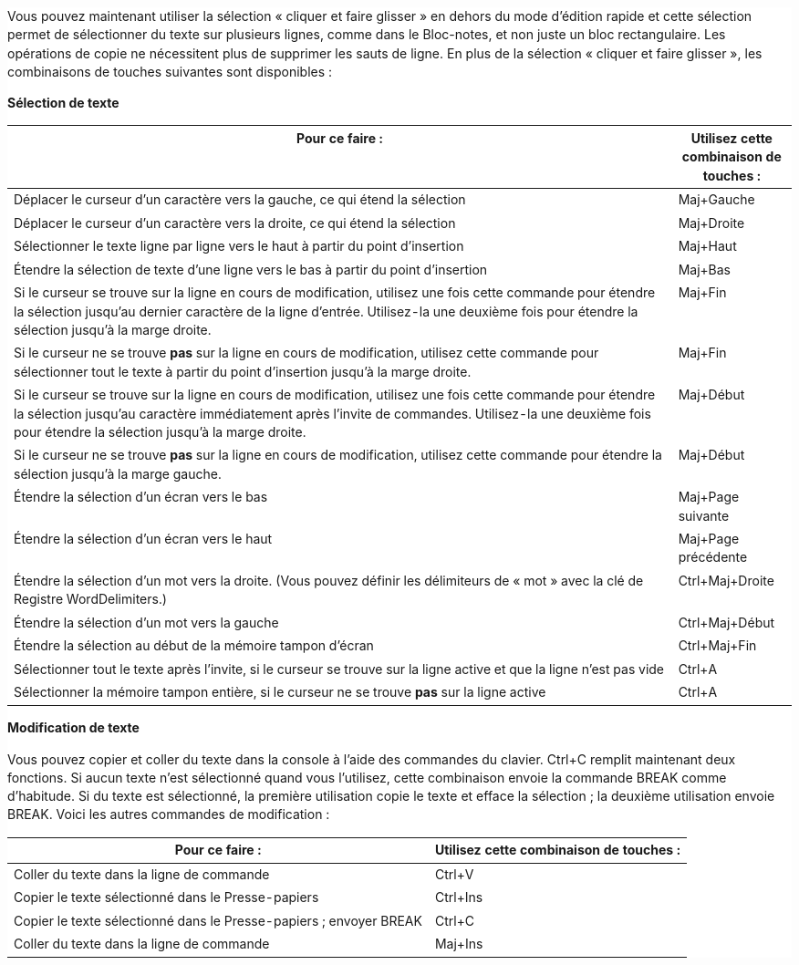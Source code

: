Vous pouvez maintenant utiliser la sélection « cliquer et faire glisser » en dehors du mode d’édition rapide et cette sélection permet de sélectionner du texte sur plusieurs lignes, comme dans le Bloc-notes, et non juste un bloc rectangulaire. Les opérations de copie ne nécessitent plus de supprimer les sauts de ligne. En plus de la sélection « cliquer et faire glisser », les combinaisons de touches suivantes sont disponibles :  

**Sélection de texte**  

|Pour ce faire :|Utilisez cette combinaison de touches :|  
|---------------|-----------------------------|  
|Déplacer le curseur d’un caractère vers la gauche, ce qui étend la sélection|Maj+Gauche|  
|Déplacer le curseur d’un caractère vers la droite, ce qui étend la sélection|Maj+Droite|  
|Sélectionner le texte ligne par ligne vers le haut à partir du point d’insertion|Maj+Haut|  
|Étendre la sélection de texte d’une ligne vers le bas à partir du point d’insertion|Maj+Bas|  
|Si le curseur se trouve sur la ligne en cours de modification, utilisez une fois cette commande pour étendre la sélection jusqu’au dernier caractère de la ligne d’entrée. Utilisez-la une deuxième fois pour étendre la sélection jusqu’à la marge droite.|Maj+Fin|  
|Si le curseur ne se trouve **pas** sur la ligne en cours de modification, utilisez cette commande pour sélectionner tout le texte à partir du point d’insertion jusqu’à la marge droite.|Maj+Fin|  
|Si le curseur se trouve sur la ligne en cours de modification, utilisez une fois cette commande pour étendre la sélection jusqu’au caractère immédiatement après l’invite de commandes. Utilisez-la une deuxième fois pour étendre la sélection jusqu’à la marge droite.|Maj+Début|  
|Si le curseur ne se trouve **pas** sur la ligne en cours de modification, utilisez cette commande pour étendre la sélection jusqu’à la marge gauche.|Maj+Début|  
|Étendre la sélection d’un écran vers le bas|Maj+Page suivante|  
|Étendre la sélection d’un écran vers le haut|Maj+Page précédente|  
|Étendre la sélection d’un mot vers la droite. (Vous pouvez définir les délimiteurs de « mot » avec la clé de Registre WordDelimiters.)|Ctrl+Maj+Droite|  
|Étendre la sélection d’un mot vers la gauche|Ctrl+Maj+Début|  
|Étendre la sélection au début de la mémoire tampon d’écran|Ctrl+Maj+Fin|  
|Sélectionner tout le texte après l’invite, si le curseur se trouve sur la ligne active et que la ligne n’est pas vide|Ctrl+A|  
|Sélectionner la mémoire tampon entière, si le curseur ne se trouve **pas** sur la ligne active|Ctrl+A|  

**Modification de texte**  

Vous pouvez copier et coller du texte dans la console à l’aide des commandes du clavier. Ctrl+C remplit maintenant deux fonctions. Si aucun texte n’est sélectionné quand vous l’utilisez, cette combinaison envoie la commande BREAK comme d’habitude. Si du texte est sélectionné, la première utilisation copie le texte et efface la sélection ; la deuxième utilisation envoie BREAK. Voici les autres commandes de modification :  

|Pour ce faire :|Utilisez cette combinaison de touches :|  
|---------------|-----------------------------|  
|Coller du texte dans la ligne de commande|Ctrl+V|  
|Copier le texte sélectionné dans le Presse-papiers|Ctrl+Ins|  
|Copier le texte sélectionné dans le Presse-papiers ; envoyer BREAK|Ctrl+C|  
|Coller du texte dans la ligne de commande|Maj+Ins|  
